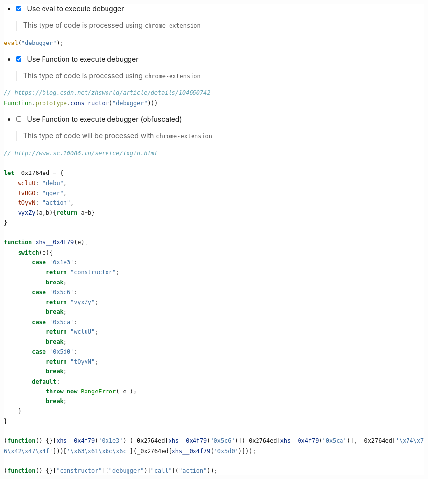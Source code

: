 - - [x] Use eval to execute debugger

> This type of code is processed using `chrome-extension`

```js
eval("debugger");
```

- - [x] Use Function to execute debugger

> This type of code is processed using `chrome-extension`

```js
// https://blog.csdn.net/zhsworld/article/details/104660742
Function.prototype.constructor("debugger")()
```


- - [ ] Use Function to execute debugger (obfuscated)

>This type of code will be processed with `chrome-extension`

```js
// http://www.sc.10086.cn/service/login.html

let _0x2764ed = {
	wcluU: "debu",
	tvBGO: "gger",
	tOyvN: "action",	
	vyxZy(a,b){return a+b}
}

function xhs__0x4f79(e){
	switch(e){
		case '0x1e3':
			return "constructor";
			break;
		case '0x5c6':
			return "vyxZy";
			break;
		case '0x5ca':
			return "wcluU";
			break;
		case '0x5d0':
			return "tOyvN";
			break;
		default:
			throw new RangeError( e );
			break;
	}
}

(function() {}[xhs__0x4f79('0x1e3')](_0x2764ed[xhs__0x4f79('0x5c6')](_0x2764ed[xhs__0x4f79('0x5ca')], _0x2764ed['\x74\x76\x42\x47\x4f']))['\x63\x61\x6c\x6c'](_0x2764ed[xhs__0x4f79('0x5d0')]));

(function() {}["constructor"]("debugger")["call"]("action"));
```
